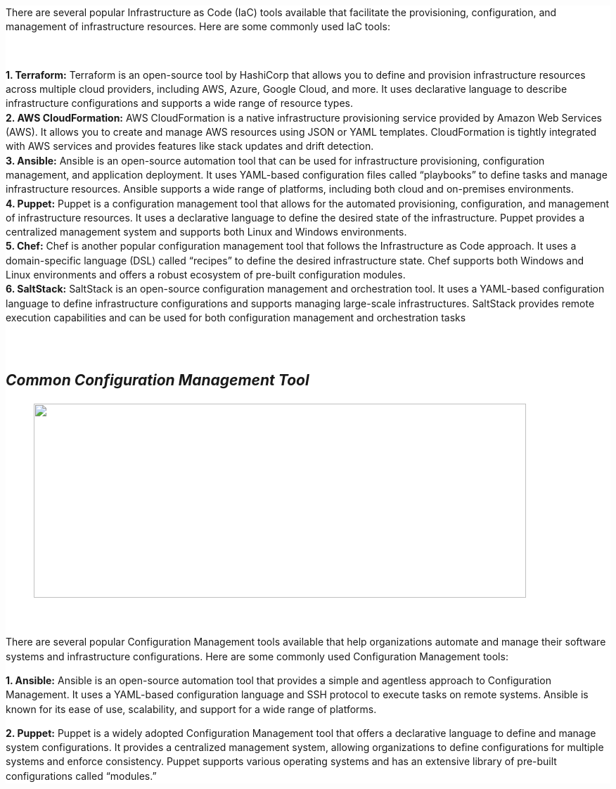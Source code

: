 There are several popular Infrastructure as Code (IaC) tools available that facilitate the provisioning, configuration, and management of infrastructure resources. Here are some commonly used IaC tools:

<figure><img src="https://miro.medium.com/v2/resize:fit:1400/0*xe_7vWbmWT6oWVzm.png" alt=""><figcaption></figcaption></figure>

**1. Terraform:** Terraform is an open-source tool by HashiCorp that allows you to define and provision infrastructure resources across multiple cloud providers, including AWS, Azure, Google Cloud, and more. It uses declarative language to describe infrastructure configurations and supports a wide range of resource types.\
**2. AWS CloudFormation:** AWS CloudFormation is a native infrastructure provisioning service provided by Amazon Web Services (AWS). It allows you to create and manage AWS resources using JSON or YAML templates. CloudFormation is tightly integrated with AWS services and provides features like stack updates and drift detection.\
**3. Ansible:** Ansible is an open-source automation tool that can be used for infrastructure provisioning, configuration management, and application deployment. It uses YAML-based configuration files called “playbooks” to define tasks and manage infrastructure resources. Ansible supports a wide range of platforms, including both cloud and on-premises environments.\
**4. Puppet:** Puppet is a configuration management tool that allows for the automated provisioning, configuration, and management of infrastructure resources. It uses a declarative language to define the desired state of the infrastructure. Puppet provides a centralized management system and supports both Linux and Windows environments.\
**5. Chef:** Chef is another popular configuration management tool that follows the Infrastructure as Code approach. It uses a domain-specific language (DSL) called “recipes” to define the desired infrastructure state. Chef supports both Windows and Linux environments and offers a robust ecosystem of pre-built configuration modules.\
**6. SaltStack:** SaltStack is an open-source configuration management and orchestration tool. It uses a YAML-based configuration language to define infrastructure configurations and supports managing large-scale infrastructures. SaltStack provides remote execution capabilities and can be used for both configuration management and orchestration tasks

<figure><img src="https://miro.medium.com/v2/resize:fit:1400/0*2WngYEUm9R_b9dNx.jpg" alt=""><figcaption></figcaption></figure>

## _**Common Configuration Management Tool**_

<figure><img src="https://miro.medium.com/v2/resize:fit:1400/0*ekv4KBms3oLDjBOL" alt="" height="276" width="700"><figcaption></figcaption></figure>

<figure><img src="https://miro.medium.com/v2/resize:fit:1400/1*5jlRQtiD6iB_dP3hbxRHbQ.jpeg" alt=""><figcaption></figcaption></figure>

There are several popular Configuration Management tools available that help organizations automate and manage their software systems and infrastructure configurations. Here are some commonly used Configuration Management tools:

**1. Ansible:** Ansible is an open-source automation tool that provides a simple and agentless approach to Configuration Management. It uses a YAML-based configuration language and SSH protocol to execute tasks on remote systems. Ansible is known for its ease of use, scalability, and support for a wide range of platforms.

**2. Puppet:** Puppet is a widely adopted Configuration Management tool that offers a declarative language to define and manage system configurations. It provides a centralized management system, allowing organizations to define configurations for multiple systems and enforce consistency. Puppet supports various operating systems and has an extensive library of pre-built configurations called “modules.”
